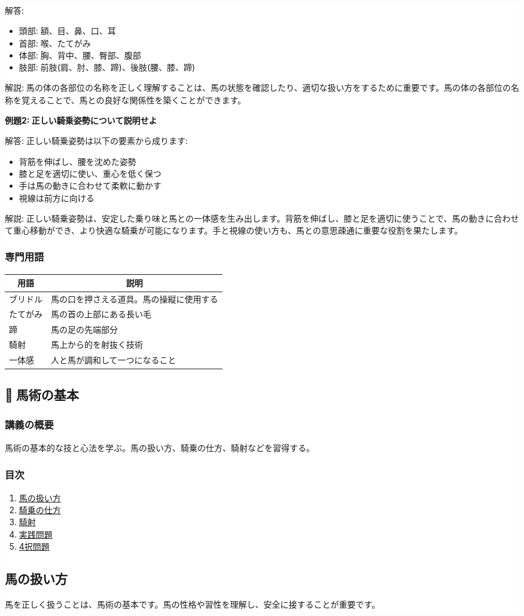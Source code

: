 解答:
- 頭部: 額、目、鼻、口、耳
- 首部: 喉、たてがみ
- 体部: 胸、背中、腰、臀部、腹部
- 肢部: 前肢(肩、肘、膝、蹄)、後肢(腰、膝、蹄)

解説:
馬の体の各部位の名称を正しく理解することは、馬の状態を確認したり、適切な扱い方をするために重要です。馬の体の各部位の名称を覚えることで、馬との良好な関係性を築くことができます。

**例題2: 正しい騎乗姿勢について説明せよ**

解答:
正しい騎乗姿勢は以下の要素から成ります:
- 背筋を伸ばし、腰を沈めた姿勢
- 膝と足を適切に使い、重心を低く保つ
- 手は馬の動きに合わせて柔軟に動かす
- 視線は前方に向ける

解説:
正しい騎乗姿勢は、安定した乗り味と馬との一体感を生み出します。背筋を伸ばし、膝と足を適切に使うことで、馬の動きに合わせて重心移動ができ、より快適な騎乗が可能になります。手と視線の使い方も、馬との意思疎通に重要な役割を果たします。

### 専門用語

| 用語 | 説明 |
| --- | --- |
| ブリドル | 馬の口を押さえる道具。馬の操縦に使用する |
| たてがみ | 馬の首の上部にある長い毛 |
| 蹄 | 馬の足の先端部分 |
| 騎射 | 馬上から的を射抜く技術 |
| 一体感 | 人と馬が調和して一つになること |

## 📝 馬術の基本

<a id="introduction"></a>
### 講義の概要
馬術の基本的な技と心法を学ぶ。馬の扱い方、騎乗の仕方、騎射などを習得する。

### 目次
1. [馬の扱い方](#horse-handling)
2. [騎乗の仕方](#riding-techniques)
3. [騎射](#mounted-archery)
4. [実践問題](#practice-problems)
5. [4択問題](#multiple-choice-questions)

<a id="horse-handling"></a>
## 馬の扱い方
馬を正しく扱うことは、馬術の基本です。馬の性格や習性を理解し、安全に接することが重要です。
